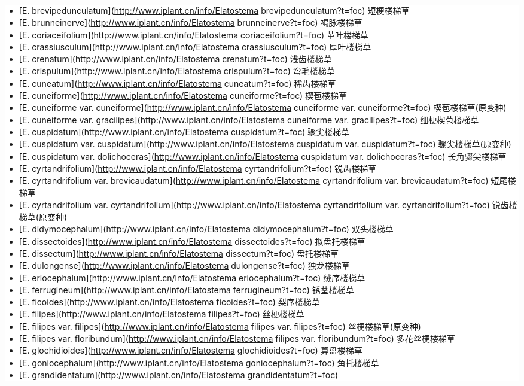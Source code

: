 * [E.  brevipedunculatum](http://www.iplant.cn/info/Elatostema brevipedunculatum?t=foc)
 短梗楼梯草
* [E.  brunneinerve](http://www.iplant.cn/info/Elatostema brunneinerve?t=foc)
 褐脉楼梯草
* [E.  coriaceifolium](http://www.iplant.cn/info/Elatostema coriaceifolium?t=foc)
 革叶楼梯草
* [E.  crassiusculum](http://www.iplant.cn/info/Elatostema crassiusculum?t=foc)
 厚叶楼梯草
* [E.  crenatum](http://www.iplant.cn/info/Elatostema crenatum?t=foc)
 浅齿楼梯草
* [E.  crispulum](http://www.iplant.cn/info/Elatostema crispulum?t=foc)
 弯毛楼梯草
* [E.  cuneatum](http://www.iplant.cn/info/Elatostema cuneatum?t=foc)
 稀齿楼梯草
* [E.  cuneiforme](http://www.iplant.cn/info/Elatostema cuneiforme?t=foc)
 楔苞楼梯草
* [E.  cuneiforme var. cuneiforme](http://www.iplant.cn/info/Elatostema cuneiforme var. cuneiforme?t=foc)
 楔苞楼梯草(原变种)
* [E.  cuneiforme var. gracilipes](http://www.iplant.cn/info/Elatostema cuneiforme var. gracilipes?t=foc)
 细梗楔苞楼梯草
* [E.  cuspidatum](http://www.iplant.cn/info/Elatostema cuspidatum?t=foc)
 骤尖楼梯草
* [E.  cuspidatum var. cuspidatum](http://www.iplant.cn/info/Elatostema cuspidatum var. cuspidatum?t=foc)
 骤尖楼梯草(原变种)
* [E.  cuspidatum var. dolichoceras](http://www.iplant.cn/info/Elatostema cuspidatum var. dolichoceras?t=foc)
 长角骤尖楼梯草
* [E.  cyrtandrifolium](http://www.iplant.cn/info/Elatostema cyrtandrifolium?t=foc)
 锐齿楼梯草
* [E.  cyrtandrifolium var. brevicaudatum](http://www.iplant.cn/info/Elatostema cyrtandrifolium var. brevicaudatum?t=foc)
 短尾楼梯草
* [E.  cyrtandrifolium var. cyrtandrifolium](http://www.iplant.cn/info/Elatostema cyrtandrifolium var. cyrtandrifolium?t=foc)
 锐齿楼梯草(原变种)
* [E.  didymocephalum](http://www.iplant.cn/info/Elatostema didymocephalum?t=foc)
 双头楼梯草
* [E.  dissectoides](http://www.iplant.cn/info/Elatostema dissectoides?t=foc)
 拟盘托楼梯草
* [E.  dissectum](http://www.iplant.cn/info/Elatostema dissectum?t=foc)
 盘托楼梯草
* [E.  dulongense](http://www.iplant.cn/info/Elatostema dulongense?t=foc)
 独龙楼梯草
* [E.  eriocephalum](http://www.iplant.cn/info/Elatostema eriocephalum?t=foc)
 绒序楼梯草
* [E.  ferrugineum](http://www.iplant.cn/info/Elatostema ferrugineum?t=foc)
 锈茎楼梯草
* [E.  ficoides](http://www.iplant.cn/info/Elatostema ficoides?t=foc)
 梨序楼梯草
* [E.  filipes](http://www.iplant.cn/info/Elatostema filipes?t=foc)
 丝梗楼梯草
* [E.  filipes var. filipes](http://www.iplant.cn/info/Elatostema filipes var. filipes?t=foc)
 丝梗楼梯草(原变种)
* [E.  filipes var. floribundum](http://www.iplant.cn/info/Elatostema filipes var. floribundum?t=foc)
 多花丝梗楼梯草
* [E.  glochidioides](http://www.iplant.cn/info/Elatostema glochidioides?t=foc)
 算盘楼梯草
* [E.  goniocephalum](http://www.iplant.cn/info/Elatostema goniocephalum?t=foc)
 角托楼梯草
* [E.  grandidentatum](http://www.iplant.cn/info/Elatostema grandidentatum?t=foc)